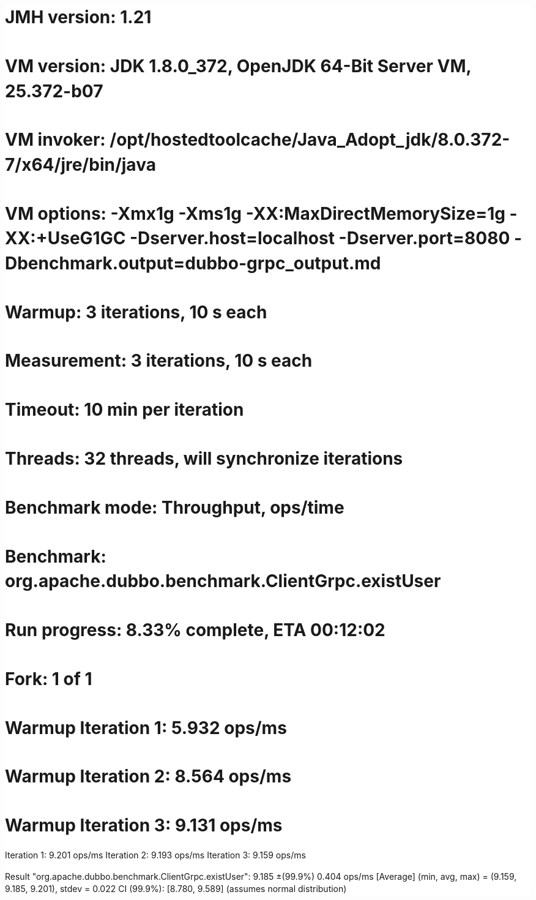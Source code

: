 
# JMH version: 1.21
# VM version: JDK 1.8.0_372, OpenJDK 64-Bit Server VM, 25.372-b07
# VM invoker: /opt/hostedtoolcache/Java_Adopt_jdk/8.0.372-7/x64/jre/bin/java
# VM options: -Xmx1g -Xms1g -XX:MaxDirectMemorySize=1g -XX:+UseG1GC -Dserver.host=localhost -Dserver.port=8080 -Dbenchmark.output=dubbo-grpc_output.md
# Warmup: 3 iterations, 10 s each
# Measurement: 3 iterations, 10 s each
# Timeout: 10 min per iteration
# Threads: 32 threads, will synchronize iterations
# Benchmark mode: Throughput, ops/time
# Benchmark: org.apache.dubbo.benchmark.ClientGrpc.existUser

# Run progress: 8.33% complete, ETA 00:12:02
# Fork: 1 of 1
# Warmup Iteration   1: 5.932 ops/ms
# Warmup Iteration   2: 8.564 ops/ms
# Warmup Iteration   3: 9.131 ops/ms
Iteration   1: 9.201 ops/ms
Iteration   2: 9.193 ops/ms
Iteration   3: 9.159 ops/ms


Result "org.apache.dubbo.benchmark.ClientGrpc.existUser":
  9.185 ±(99.9%) 0.404 ops/ms [Average]
  (min, avg, max) = (9.159, 9.185, 9.201), stdev = 0.022
  CI (99.9%): [8.780, 9.589] (assumes normal distribution)
